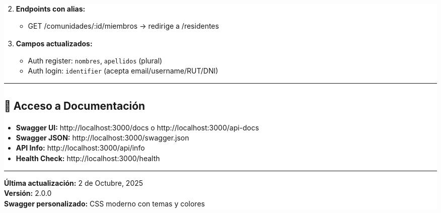 2. **Endpoints con alias:**
   - GET /comunidades/:id/miembros → redirige a /residentes

3. **Campos actualizados:**
   - Auth register: `nombres`, `apellidos` (plural)
   - Auth login: `identifier` (acepta email/username/RUT/DNI)

---

## 🚀 Acceso a Documentación

- **Swagger UI:** http://localhost:3000/docs o http://localhost:3000/api-docs
- **Swagger JSON:** http://localhost:3000/swagger.json
- **API Info:** http://localhost:3000/api/info
- **Health Check:** http://localhost:3000/health

---

**Última actualización:** 2 de Octubre, 2025  
**Versión:** 2.0.0  
**Swagger personalizado:** CSS moderno con temas y colores

